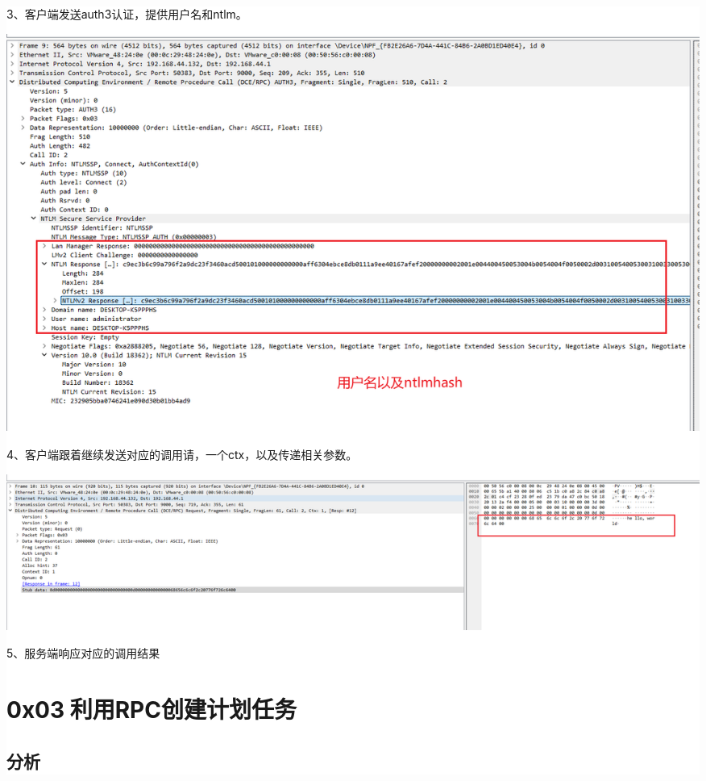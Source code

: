 3、客户端发送auth3认证，提供用户名和ntlm。

![image-20250629151114196](/img/RPC学习与测试/image-20250629151114196.png)

4、客户端跟着继续发送对应的调用请，一个ctx，以及传递相关参数。

![image-20250629151319771](/img/RPC学习与测试/image-20250629151319771.png)

5、服务端响应对应的调用结果





# 0x03 利用RPC创建计划任务

## 分析
